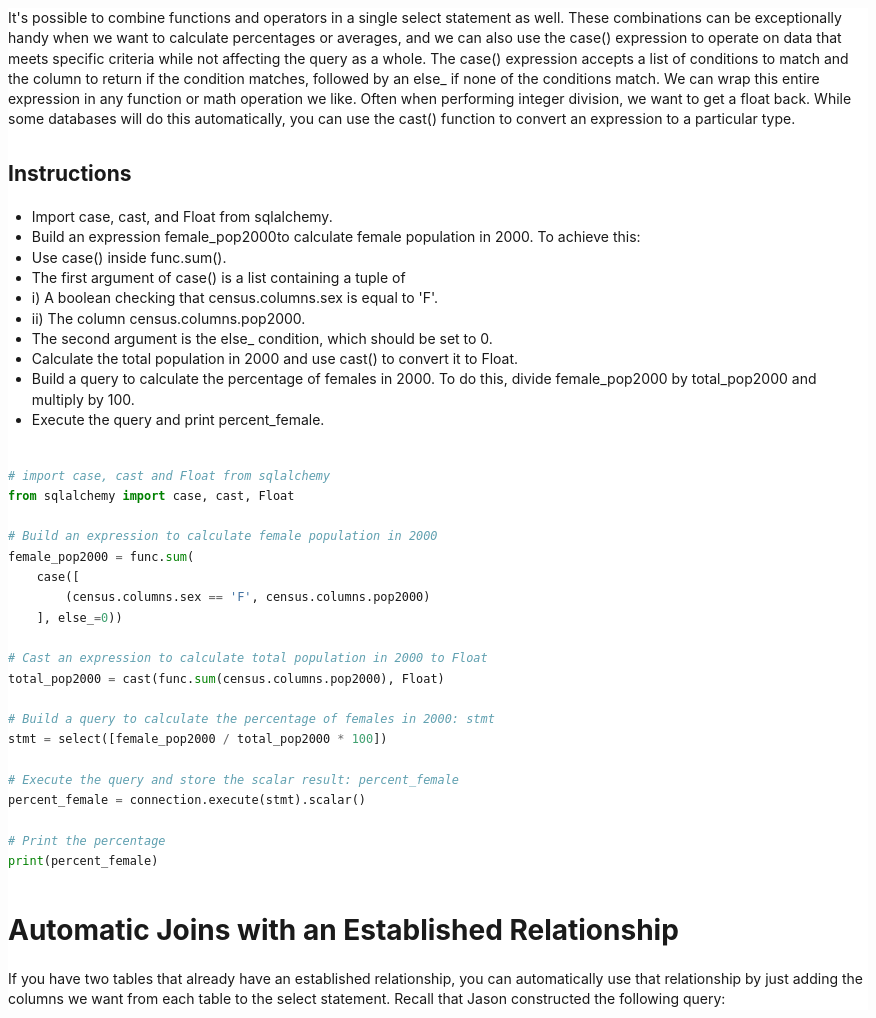 It's possible to combine functions and operators in a single select statement as well. These combinations can be exceptionally handy when we want to calculate percentages or averages, and we can also use the case() expression to operate on data that meets specific criteria while not affecting the query as a whole. The case() expression accepts a list of conditions to match and the column to return if the condition matches, followed by an else_ if none of the conditions match. We can wrap this entire expression in any function or math operation we like. 
Often when performing integer division, we want to get a float back. While some databases will do this automatically, you can use the cast() function to convert an expression to a particular type.


## Instructions
* Import case, cast, and Float from sqlalchemy.
* Build an expression female_pop2000to calculate female population in 2000. To achieve this:
* Use case() inside func.sum().
* The first argument of case() is a list containing a tuple of 
* i) A boolean checking that census.columns.sex is equal to 'F'.
* ii) The column census.columns.pop2000.
* The second argument is the else_ condition, which should be set to 0.
* Calculate the total population in 2000 and use cast() to convert it to Float.
* Build a query to calculate the percentage of females in 2000. To do this, divide female_pop2000 by total_pop2000 and multiply by 100.
* Execute the query and print percent_female.

```python

# import case, cast and Float from sqlalchemy
from sqlalchemy import case, cast, Float

# Build an expression to calculate female population in 2000
female_pop2000 = func.sum(
    case([
        (census.columns.sex == 'F', census.columns.pop2000)
    ], else_=0))

# Cast an expression to calculate total population in 2000 to Float
total_pop2000 = cast(func.sum(census.columns.pop2000), Float)

# Build a query to calculate the percentage of females in 2000: stmt
stmt = select([female_pop2000 / total_pop2000 * 100])

# Execute the query and store the scalar result: percent_female
percent_female = connection.execute(stmt).scalar()

# Print the percentage
print(percent_female)
```
# Automatic Joins with an Established Relationship
If you have two tables that already have an established relationship, you can automatically use that relationship by just adding the columns we want from each table to the select statement. Recall that Jason constructed the following query:
